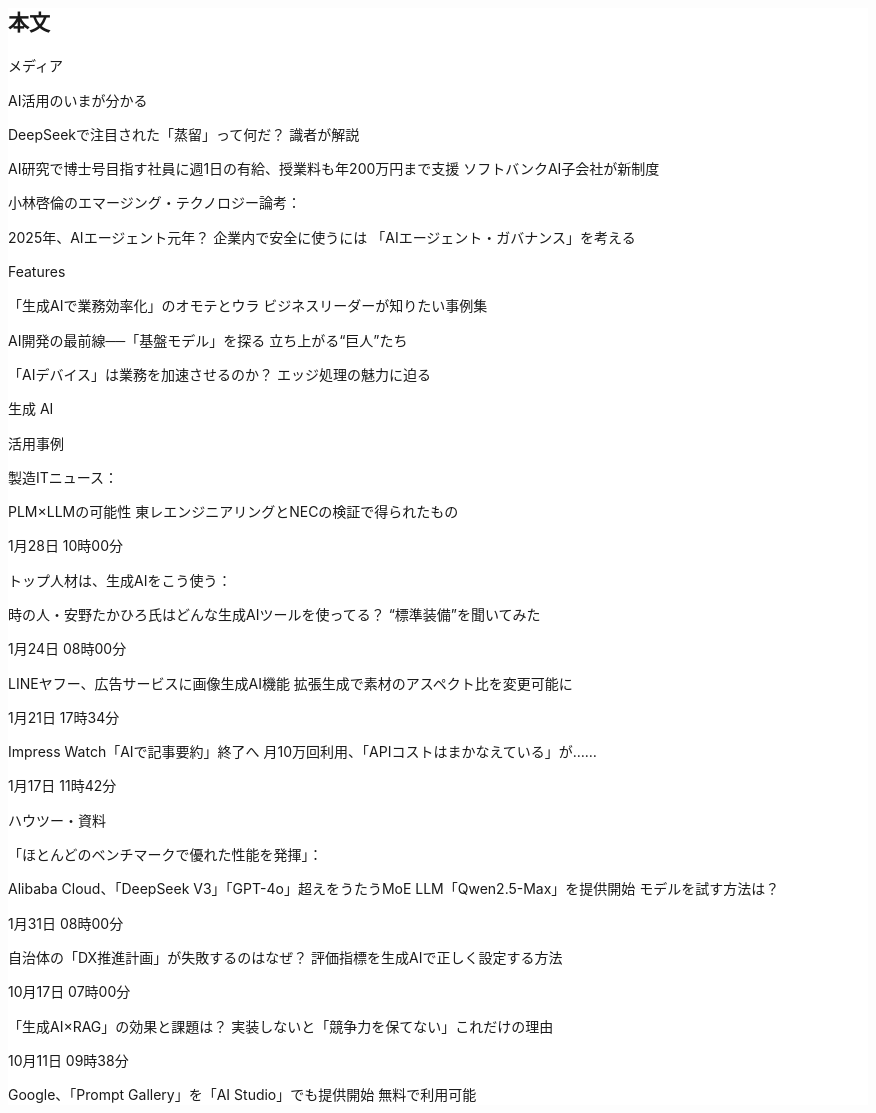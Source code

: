 ## 本文

メディア

AI活用のいまが分かる

DeepSeekで注目された「蒸留」って何だ？ 識者が解説

AI研究で博士号目指す社員に週1日の有給、授業料も年200万円まで支援 ソフトバンクAI子会社が新制度

小林啓倫のエマージング・テクノロジー論考：

2025年、AIエージェント元年？ 企業内で安全に使うには 「AIエージェント・ガバナンス」を考える

Features

「生成AIで業務効率化」のオモテとウラ ビジネスリーダーが知りたい事例集

AI開発の最前線──「基盤モデル」を探る 立ち上がる“巨人”たち

「AIデバイス」は業務を加速させるのか？ エッジ処理の魅力に迫る

生成 AI

活用事例

製造ITニュース：

PLM×LLMの可能性 東レエンジニアリングとNECの検証で得られたもの

1月28日 10時00分

トップ人材は、生成AIをこう使う：

時の人・安野たかひろ氏はどんな生成AIツールを使ってる？ “標準装備”を聞いてみた

1月24日 08時00分

LINEヤフー、広告サービスに画像生成AI機能 拡張生成で素材のアスペクト比を変更可能に

1月21日 17時34分

Impress Watch「AIで記事要約」終了へ 月10万回利用、「APIコストはまかなえている」が……

1月17日 11時42分

ハウツー・資料

「ほとんどのベンチマークで優れた性能を発揮」：

Alibaba Cloud、「DeepSeek V3」「GPT-4o」超えをうたうMoE LLM「Qwen2.5-Max」を提供開始 モデルを試す方法は？

1月31日 08時00分

自治体の「DX推進計画」が失敗するのはなぜ？ 評価指標を生成AIで正しく設定する方法

10月17日 07時00分

「生成AI×RAG」の効果と課題は？ 実装しないと「競争力を保てない」これだけの理由

10月11日 09時38分

Google、「Prompt Gallery」を「AI Studio」でも提供開始 無料で利用可能
